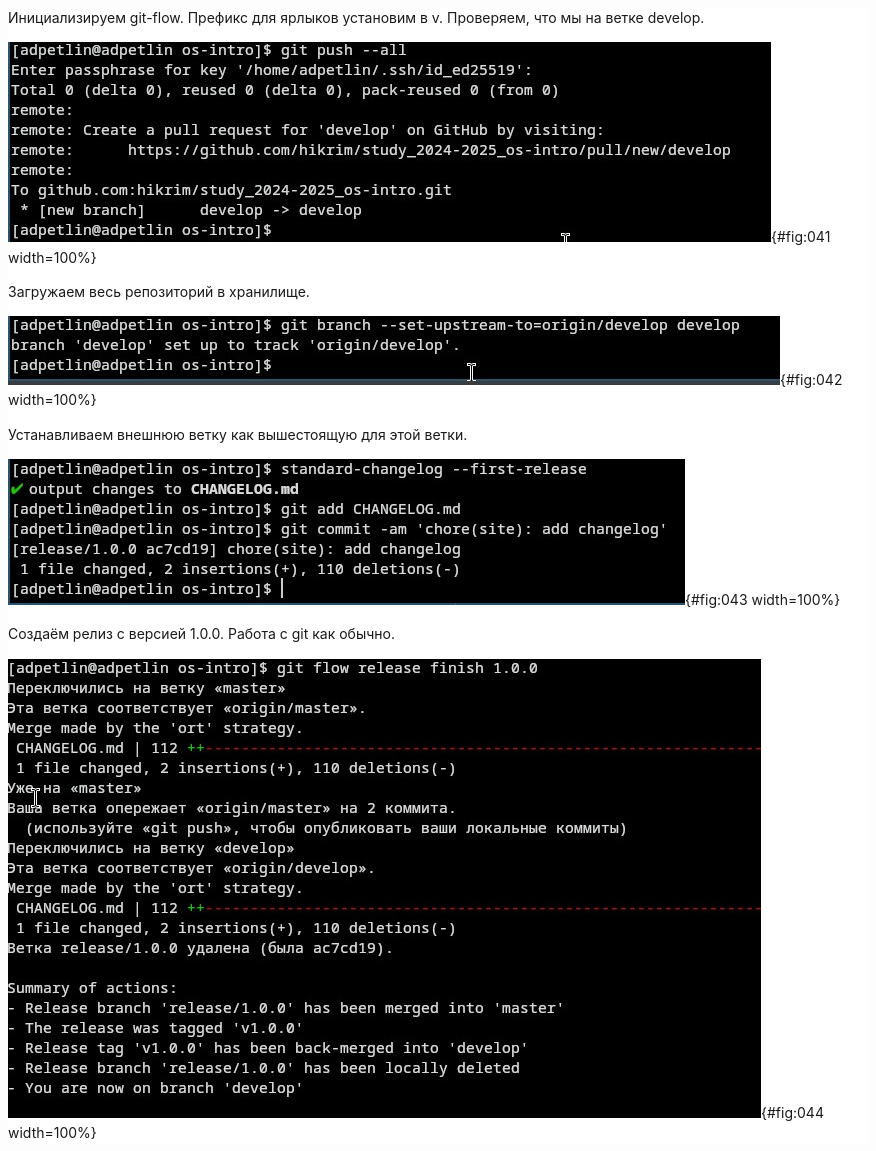 Инициализируем git-flow. Префикс для ярлыков установим в v. Проверяем, что мы на ветке develop.

![git push --all](image/41.jpg){#fig:041 width=100%}

Загружаем весь репозиторий в хранилище.

![develop - вышестоящая](image/42.jpg){#fig:042 width=100%}

Устанавливаем внешнюю ветку как вышестоящую для этой ветки.

![работа с git](image/43.jpg){#fig:043 width=100%}

Создаём релиз с версией 1.0.0. Работа с git как обычно.

![заливаем release в master](image/44.jpg){#fig:044 width=100%}
